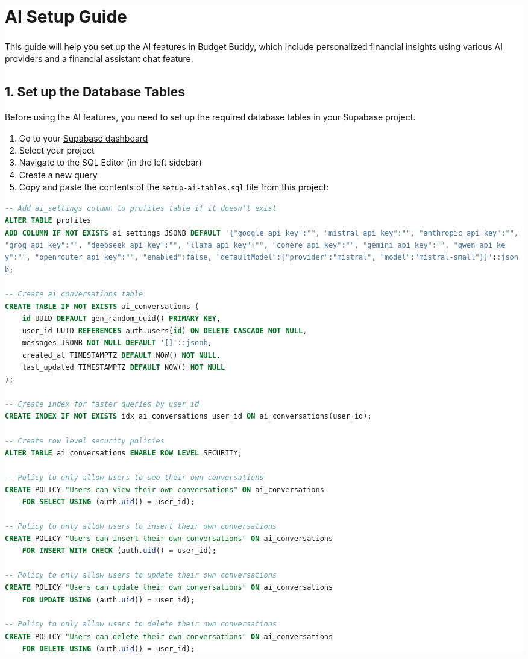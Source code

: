 # AI Setup Guide

This guide will help you set up the AI features in Budget Buddy, which include personalized financial insights using various AI providers and a financial assistant chat feature.

## 1. Set up the Database Tables

Before using the AI features, you need to set up the required database tables in your Supabase project.

1. Go to your [Supabase dashboard](https://app.supabase.com)
2. Select your project
3. Navigate to the SQL Editor (in the left sidebar)
4. Create a new query
5. Copy and paste the contents of the `setup-ai-tables.sql` file from this project:

```sql
-- Add ai_settings column to profiles table if it doesn't exist
ALTER TABLE profiles 
ADD COLUMN IF NOT EXISTS ai_settings JSONB DEFAULT '{"google_api_key":"", "mistral_api_key":"", "anthropic_api_key":"", "groq_api_key":"", "deepseek_api_key":"", "llama_api_key":"", "cohere_api_key":"", "gemini_api_key":"", "qwen_api_key":"", "openrouter_api_key":"", "enabled":false, "defaultModel":{"provider":"mistral", "model":"mistral-small"}}'::jsonb;

-- Create ai_conversations table
CREATE TABLE IF NOT EXISTS ai_conversations (
    id UUID DEFAULT gen_random_uuid() PRIMARY KEY,
    user_id UUID REFERENCES auth.users(id) ON DELETE CASCADE NOT NULL,
    messages JSONB NOT NULL DEFAULT '[]'::jsonb,
    created_at TIMESTAMPTZ DEFAULT NOW() NOT NULL, 
    last_updated TIMESTAMPTZ DEFAULT NOW() NOT NULL
);

-- Create index for faster queries by user_id
CREATE INDEX IF NOT EXISTS idx_ai_conversations_user_id ON ai_conversations(user_id);

-- Create row level security policies
ALTER TABLE ai_conversations ENABLE ROW LEVEL SECURITY;

-- Policy to only allow users to see their own conversations
CREATE POLICY "Users can view their own conversations" ON ai_conversations
    FOR SELECT USING (auth.uid() = user_id);

-- Policy to only allow users to insert their own conversations
CREATE POLICY "Users can insert their own conversations" ON ai_conversations
    FOR INSERT WITH CHECK (auth.uid() = user_id);

-- Policy to only allow users to update their own conversations
CREATE POLICY "Users can update their own conversations" ON ai_conversations
    FOR UPDATE USING (auth.uid() = user_id);

-- Policy to only allow users to delete their own conversations
CREATE POLICY "Users can delete their own conversations" ON ai_conversations
    FOR DELETE USING (auth.uid() = user_id);
```
